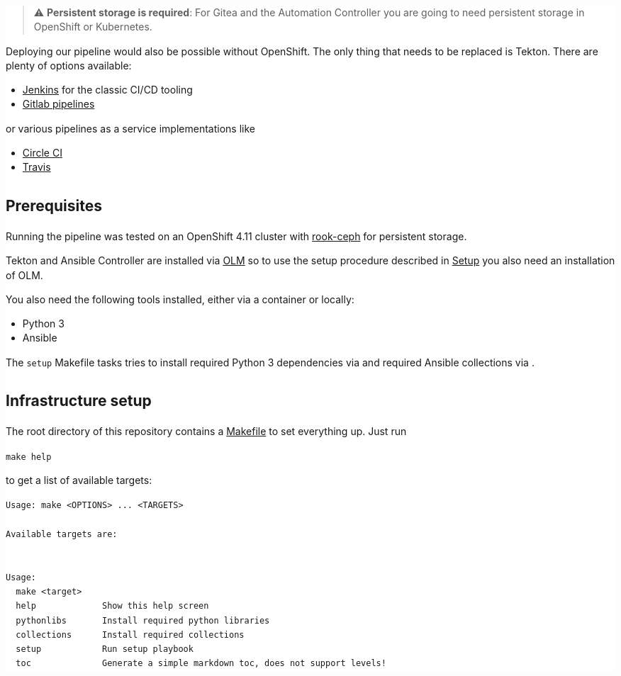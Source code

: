 > :warning: **Persistent storage is required**: For Gitea and the
> Automation Controller you are going to need persistent storage in
> OpenShift or Kubernetes.

Deploying our pipeline would also be possible without OpenShift. The
only thing that needs to be replaced is Tekton. There are plenty
of options available:

- [Jenkins](https://www.jenkins.io) for the classic CI/CD tooling
- [Gitlab pipelines](https://docs.gitlab.com/ee/ci/pipelines/)

or various pipelines as a service implementations like

- [Circle CI](https://circleci.com/)
- [Travis](https://www.travis-ci.com/)

## Prerequisites

Running the pipeline was tested on an OpenShift 4.11 cluster with
[rook-ceph](https://rook.io/) for persistent storage.

Tekton and Ansible Controller are installed via
[OLM](https://olm.operatorframework.io/) so to use the setup procedure
described in [Setup](#setup) you also need an installation of OLM.

You also need the following tools installed, either via a container or
locally:

- Python 3
- Ansible

The `setup` Makefile tasks tries to install required Python 3
dependencies via [](collections/requirements.txt) and required Ansible
collections via [](collections/requirements.yml).

## Infrastructure setup

The root directory of this repository contains a [Makefile](Makefile)
to set everything up. Just run

```
make help
```
to get a list of available targets:

```
Usage: make <OPTIONS> ... <TARGETS>

Available targets are:


Usage:
  make <target>
  help             Show this help screen
  pythonlibs       Install required python libraries
  collections      Install required collections
  setup            Run setup playbook
  toc              Generate a simple markdown toc, does not support levels!
```
